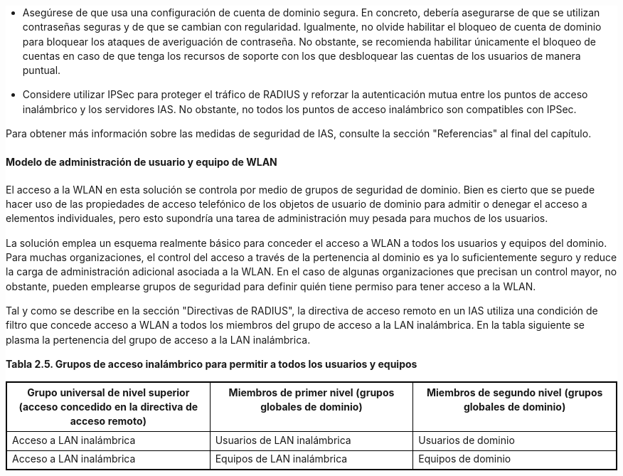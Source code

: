 -   Asegúrese de que usa una configuración de cuenta de dominio segura. En concreto, debería asegurarse de que se utilizan contraseñas seguras y de que se cambian con regularidad. Igualmente, no olvide habilitar el bloqueo de cuenta de dominio para bloquear los ataques de averiguación de contraseña. No obstante, se recomienda habilitar únicamente el bloqueo de cuentas en caso de que tenga los recursos de soporte con los que desbloquear las cuentas de los usuarios de manera puntual.

-   Considere utilizar IPSec para proteger el tráfico de RADIUS y reforzar la autenticación mutua entre los puntos de acceso inalámbrico y los servidores IAS. No obstante, no todos los puntos de acceso inalámbrico son compatibles con IPSec.

Para obtener más información sobre las medidas de seguridad de IAS, consulte la sección "Referencias" al final del capítulo.

#### Modelo de administración de usuario y equipo de WLAN

El acceso a la WLAN en esta solución se controla por medio de grupos de seguridad de dominio. Bien es cierto que se puede hacer uso de las propiedades de acceso telefónico de los objetos de usuario de dominio para admitir o denegar el acceso a elementos individuales, pero esto supondría una tarea de administración muy pesada para muchos de los usuarios.

La solución emplea un esquema realmente básico para conceder el acceso a WLAN a todos los usuarios y equipos del dominio. Para muchas organizaciones, el control del acceso a través de la pertenencia al dominio es ya lo suficientemente seguro y reduce la carga de administración adicional asociada a la WLAN. En el caso de algunas organizaciones que precisan un control mayor, no obstante, pueden emplearse grupos de seguridad para definir quién tiene permiso para tener acceso a la WLAN.

Tal y como se describe en la sección "Directivas de RADIUS", la directiva de acceso remoto en un IAS utiliza una condición de filtro que concede acceso a WLAN a todos los miembros del grupo de acceso a la LAN inalámbrica. En la tabla siguiente se plasma la pertenencia del grupo de acceso a la LAN inalámbrica.

**Tabla 2.5. Grupos de acceso inalámbrico para permitir a todos los usuarios y equipos**

 
<p> </p>
<table style="border:1px solid black;">
<colgroup>
<col width="33%" />
<col width="33%" />
<col width="33%" />
</colgroup>
<thead>
<tr class="header">
<th style="border:1px solid black;" >Grupo universal de nivel superior (acceso concedido en la directiva de acceso remoto)</th>
<th style="border:1px solid black;" >Miembros de primer nivel
(grupos globales de dominio)</th>
<th style="border:1px solid black;" >Miembros de segundo nivel
(grupos globales de dominio)</th>
</tr>
</thead>
<tbody>
<tr class="odd">
<td style="border:1px solid black;">Acceso a LAN inalámbrica</td>
<td style="border:1px solid black;">Usuarios de LAN inalámbrica</td>
<td style="border:1px solid black;">Usuarios de dominio</td>
</tr>
<tr class="even">
<td style="border:1px solid black;">Acceso a LAN inalámbrica</td>
<td style="border:1px solid black;">Equipos de LAN inalámbrica</td>
<td style="border:1px solid black;">Equipos de dominio</td>
</tr>
</tbody>
</table>
  